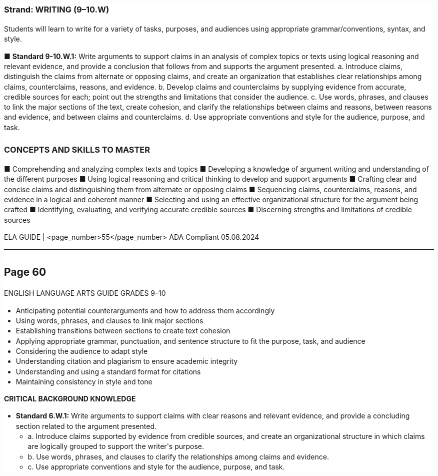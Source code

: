 ### Strand: WRITING (9–10.W)

Students will learn to write for a variety of tasks, purposes, and audiences using appropriate grammar/conventions, syntax, and style.

■ **Standard 9-10.W.1:** Write arguments to support claims in an analysis of complex topics or texts using logical reasoning and relevant evidence, and provide a conclusion that follows from and supports the argument presented.
    a. Introduce claims, distinguish the claims from alternate or opposing claims, and create an organization that establishes clear relationships among claims, counterclaims, reasons, and evidence.
    b. Develop claims and counterclaims by supplying evidence from accurate, credible sources for each; point out the strengths and limitations that consider the audience.
    c. Use words, phrases, and clauses to link the major sections of the text, create cohesion, and clarify the relationships between claims and reasons, between reasons and evidence, and between claims and counterclaims.
    d. Use appropriate conventions and style for the audience, purpose, and task.

### CONCEPTS AND SKILLS TO MASTER

■ Comprehending and analyzing complex texts and topics
■ Developing a knowledge of argument writing and understanding of the different purposes
■ Using logical reasoning and critical thinking to develop and support arguments
■ Crafting clear and concise claims and distinguishing them from alternate or opposing claims
■ Sequencing claims, counterclaims, reasons, and evidence in a logical and coherent manner
■ Selecting and using an effective organizational structure for the argument being crafted
■ Identifying, evaluating, and verifying accurate credible sources
■ Discerning strengths and limitations of credible sources

ELA GUIDE | &lt;page_number&gt;55&lt;/page_number&gt;
ADA Compliant 05.08.2024

---


## Page 60

ENGLISH LANGUAGE ARTS GUIDE GRADES 9–10

*   Anticipating potential counterarguments and how to address them accordingly
*   Using words, phrases, and clauses to link major sections
*   Establishing transitions between sections to create text cohesion
*   Applying appropriate grammar, punctuation, and sentence structure to fit the purpose, task, and audience
*   Considering the audience to adapt style
*   Understanding citation and plagiarism to ensure academic integrity
*   Understanding and using a standard format for citations
*   Maintaining consistency in style and tone

**CRITICAL BACKGROUND KNOWLEDGE**

*   **Standard 6.W.1:** Write arguments to support claims with clear reasons and relevant evidence, and provide a concluding section related to the argument presented.
    *   a. Introduce claims supported by evidence from credible sources, and create an organizational structure in which claims are logically grouped to support the writer's purpose.
    *   b. Use words, phrases, and clauses to clarify the relationships among claims and evidence.
    *   c. Use appropriate conventions and style for the audience, purpose, and task.
